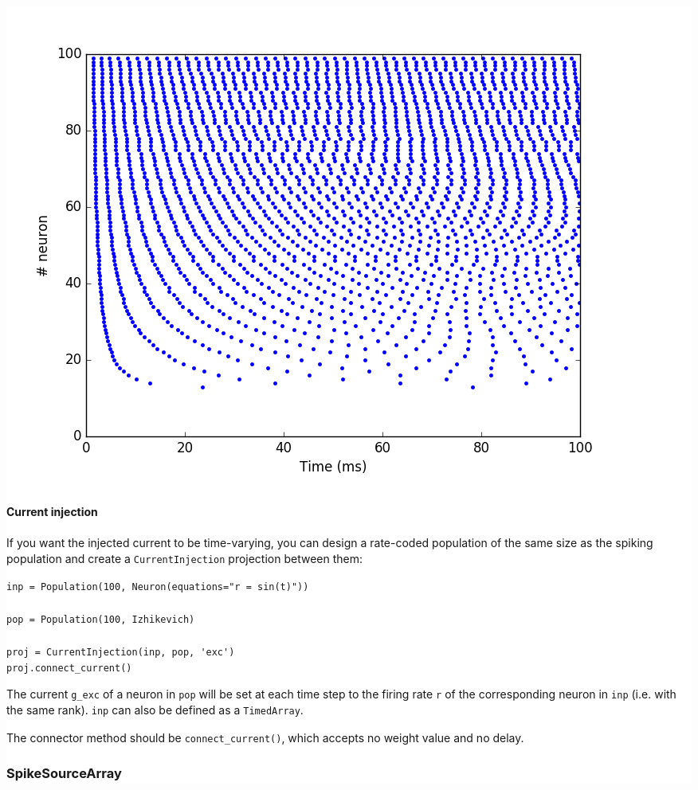 ![image](../_static/regular.png)

#### Current injection

If you want the injected current to be time-varying, you can design a
rate-coded population of the same size as the spiking population and
create a `CurrentInjection` projection between them:

    inp = Population(100, Neuron(equations="r = sin(t)"))

    pop = Population(100, Izhikevich)

    proj = CurrentInjection(inp, pop, 'exc')
    proj.connect_current()

The current `g_exc` of a neuron in `pop` will be set at each time step
to the firing rate `r` of the corresponding neuron in `inp` (i.e. with
the same rank). `inp` can also be defined as a `TimedArray`.

The connector method should be `connect_current()`, which accepts no
weight value and no delay.

### SpikeSourceArray
